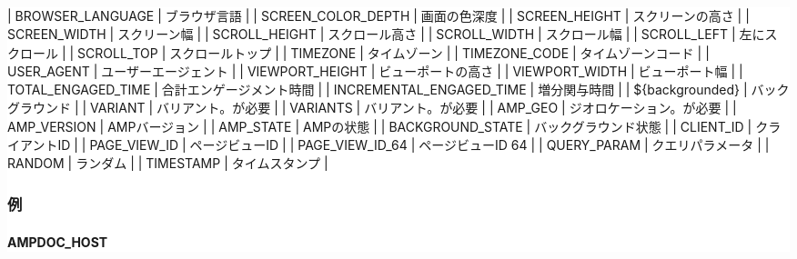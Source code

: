 | BROWSER_LANGUAGE         | ブラウザ言語                    |
| SCREEN_COLOR_DEPTH       | 画面の色深度                 |
| SCREEN_HEIGHT            | スクリーンの高さ                   |
| SCREEN_WIDTH             | スクリーン幅                     |
| SCROLL_HEIGHT            | スクロール高さ                    |
| SCROLL_WIDTH             | スクロール幅                     |
| SCROLL_LEFT              | 左にスクロール                    |
| SCROLL_TOP               | スクロールトップ                    |
| TIMEZONE                 | タイムゾーン                      |
| TIMEZONE_CODE            | タイムゾーンコード                   |
| USER_AGENT               | ユーザーエージェント                  |
| VIEWPORT_HEIGHT          | ビューポートの高さ                  |
| VIEWPORT_WIDTH           | ビューポート幅                    |
| TOTAL_ENGAGED_TIME       | 合計エンゲージメント時間            |
| INCREMENTAL_ENGAGED_TIME | 増分関与時間                |
| \${backgrounded}         | バックグラウンド                    |
| VARIANT                  | バリアント。<amp-experiment>が必要 |
| VARIANTS                 | バリアント。<amp-experiment>が必要 |
| AMP_GEO                  | ジオロケーション。<amp-geo>が必要     |
| AMP_VERSION              | AMPバージョン                    |
| AMP_STATE                | AMPの状態                    |
| BACKGROUND_STATE         | バックグラウンド状態                |
| CLIENT_ID                | クライアントID                    |
| PAGE_VIEW_ID             | ページビューID                    |
| PAGE_VIEW_ID_64          | ページビューID 64                 |
| QUERY_PARAM              | クエリパラメータ                    |
| RANDOM                   | ランダム                        |
| TIMESTAMP                | タイムスタンプ                     |

### 例

#### AMPDOC_HOST
